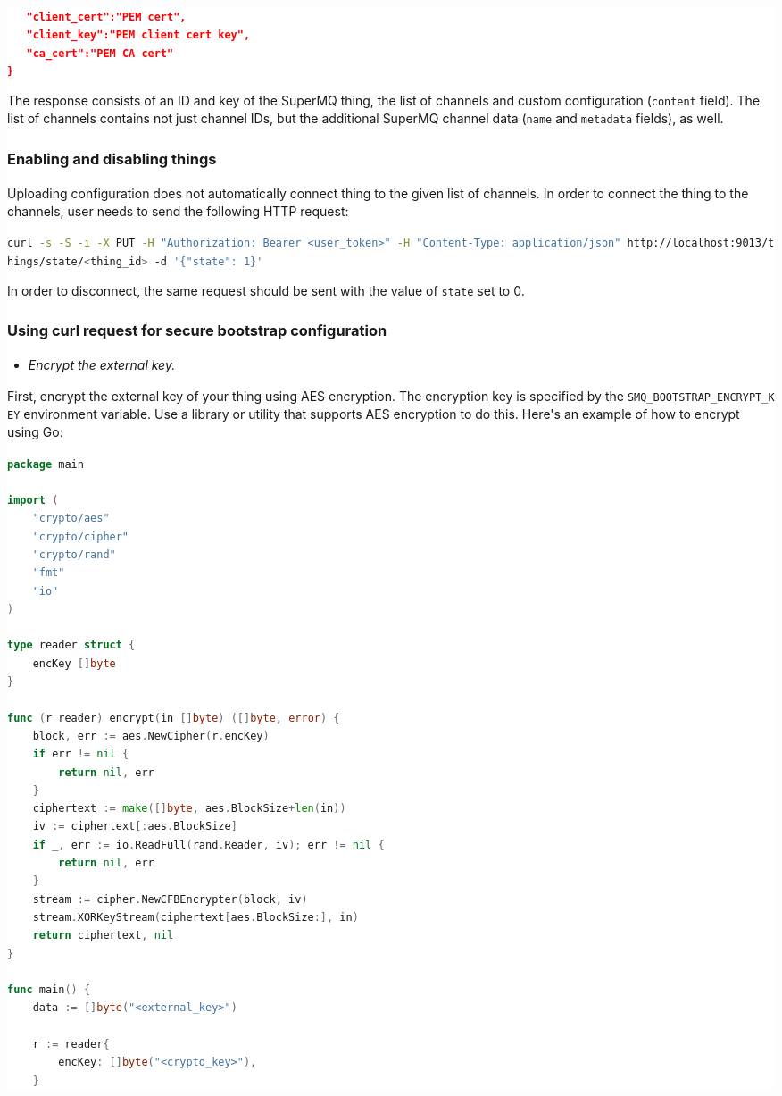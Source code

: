 ```json
   "client_cert":"PEM cert",
   "client_key":"PEM client cert key",
   "ca_cert":"PEM CA cert"
}
```

The response consists of an ID and key of the SuperMQ thing, the list of channels and custom configuration (`content` field). The list of channels contains not just channel IDs, but the additional SuperMQ channel data (`name` and `metadata` fields), as well.

### Enabling and disabling things

Uploading configuration does not automatically connect thing to the given list of channels. In order to connect the thing to the channels, user needs to send the following HTTP request:

```bash
curl -s -S -i -X PUT -H "Authorization: Bearer <user_token>" -H "Content-Type: application/json" http://localhost:9013/things/state/<thing_id> -d '{"state": 1}'
```

In order to disconnect, the same request should be sent with the value of `state` set to 0.

### Using curl request for secure bootstrap configuration

- *Encrypt the external key.*

First, encrypt the external key of your thing using AES encryption. The encryption key is specified by the `SMQ_BOOTSTRAP_ENCRYPT_KEY` environment variable. Use a library or utility that supports AES encryption to do this. Here's an example of how to encrypt using Go:

```go
package main

import (
	"crypto/aes"
	"crypto/cipher"
	"crypto/rand"
	"fmt"
	"io"
)

type reader struct {
	encKey []byte
}

func (r reader) encrypt(in []byte) ([]byte, error) {
	block, err := aes.NewCipher(r.encKey)
	if err != nil {
		return nil, err
	}
	ciphertext := make([]byte, aes.BlockSize+len(in))
	iv := ciphertext[:aes.BlockSize]
	if _, err := io.ReadFull(rand.Reader, iv); err != nil {
		return nil, err
	}
	stream := cipher.NewCFBEncrypter(block, iv)
	stream.XORKeyStream(ciphertext[aes.BlockSize:], in)
	return ciphertext, nil
}

func main() {
	data := []byte("<external_key>")

	r := reader{
		encKey: []byte("<crypto_key>"),
	}
```

[api-docs]: https://github.com/absmach/supermq/blob/main/api/openapi/bootstrap.yml